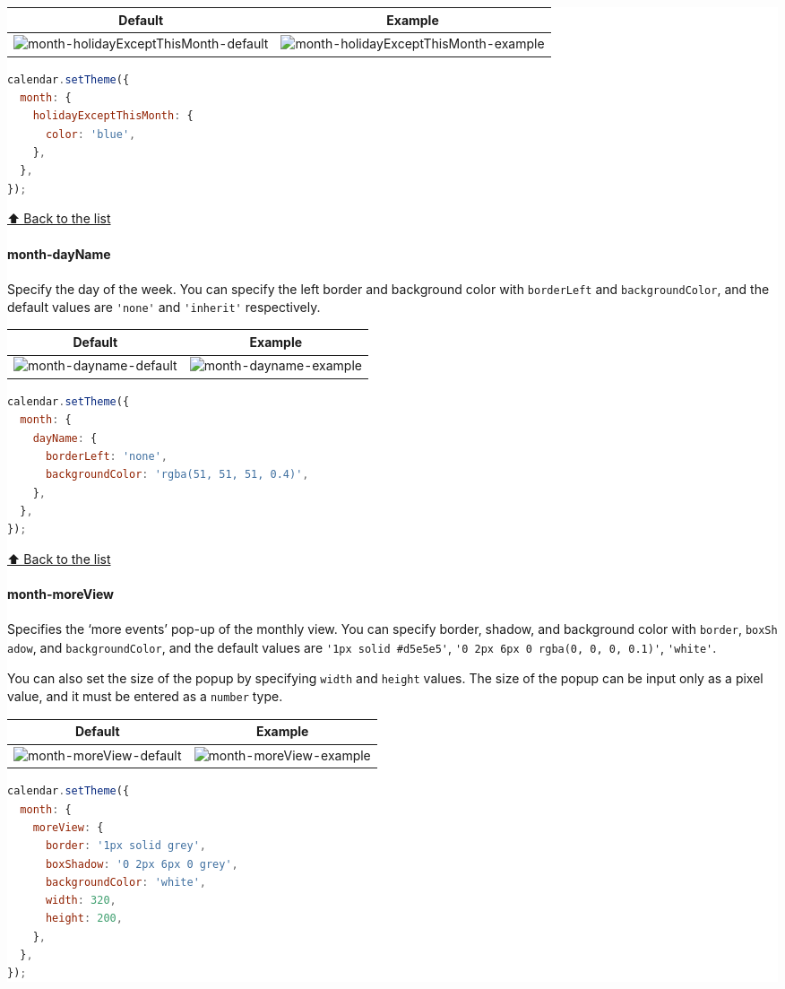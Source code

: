 | Default                                                                                       | Example                                                                                      |
| --------------------------------------------------------------------------------------------- | -------------------------------------------------------------------------------------------- |
| ![month-holidayExceptThisMonth-default](../../assets/month-holidayExceptThisMonth-before.png) | ![month-holidayExceptThisMonth-example](../../assets/month-holidayExceptThisMonth-after.png) |

```js
calendar.setTheme({
  month: {
    holidayExceptThisMonth: {
      color: 'blue',
    },
  },
});
```

[⬆️ Back to the list](#month-theme)

#### month-dayName

Specify the day of the week. You can specify the left border and background color with `borderLeft` and `backgroundColor`, and the default values are `'none'` and `'inherit'` respectively.

| Default                                                         | Example                                                        |
| --------------------------------------------------------------- | -------------------------------------------------------------- |
| ![month-dayname-default](../../assets/month-dayName-before.png) | ![month-dayname-example](../../assets/month-dayName-after.png) |

```js
calendar.setTheme({
  month: {
    dayName: {
      borderLeft: 'none',
      backgroundColor: 'rgba(51, 51, 51, 0.4)',
    },
  },
});
```

[⬆️ Back to the list](#month-theme)

#### month-moreView

Specifies the ‘more events’ pop-up of the monthly view. You can specify border, shadow, and background color with `border`, `boxShadow`, and `backgroundColor`, and the default values are `'1px solid #d5e5e5'`, `'0 2px 6px 0 rgba(0, 0, 0, 0.1)'`, `'white'`.

You can also set the size of the popup by specifying `width` and `height` values. The size of the popup can be input only as a pixel value, and it must be entered as a `number` type.

| Default                                                           | Example                                                          |
| ----------------------------------------------------------------- | ---------------------------------------------------------------- |
| ![month-moreView-default](../../assets/month-moreView-before.png) | ![month-moreView-example](../../assets/month-moreView-after.png) |

```js
calendar.setTheme({
  month: {
    moreView: {
      border: '1px solid grey',
      boxShadow: '0 2px 6px 0 grey',
      backgroundColor: 'white',
      width: 320,
      height: 200,
    },
  },
});
```
